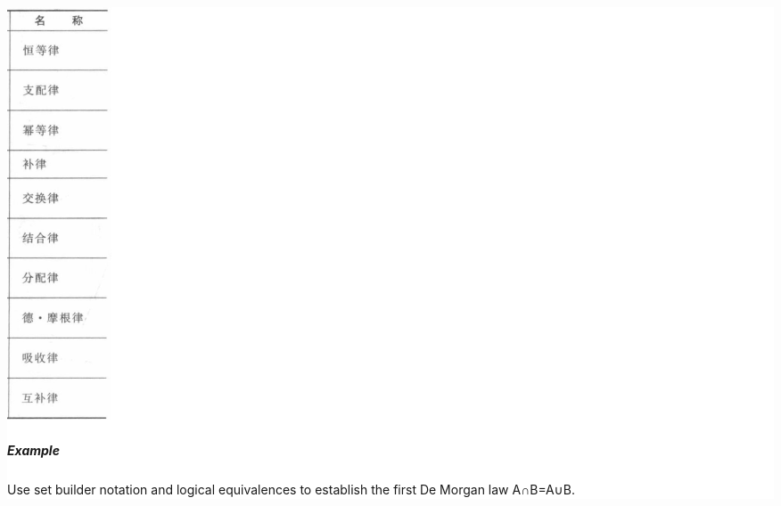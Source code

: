 <img src="../images/1680780567854-c6bfe3a0-9069-41bd-843d-1a85cf337f47.png" alt="image.png" style="zoom:50%;" />

##### Example

Use set builder notation and logical equivalences to establish the first De Morgan law A∩B=A∪B. 
